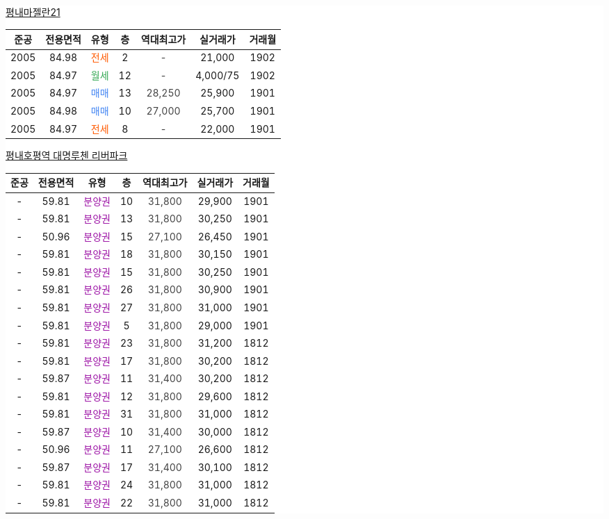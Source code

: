 
<script async src="//pagead2.googlesyndication.com/pagead/js/adsbygoogle.js"></script>

<ins class="adsbygoogle"
     style="display:block"
     data-ad-client="ca-pub-2446590836940007"
     data-ad-slot="1659523306"
     data-ad-format="auto"
     data-full-width-responsive="true"></ins>
<script>
(adsbygoogle = window.adsbygoogle || []).push({});
</script>


[평내마젤란21](https://search.naver.com/search.naver?query=%EA%B2%BD%EA%B8%B0%EB%8F%84+%EB%82%A8%EC%96%91%EC%A3%BC%EC%8B%9C+%ED%8F%89%EB%82%B4%EB%8F%99+%ED%8F%89%EB%82%B4%EB%A7%88%EC%A0%A4%EB%9E%8021)

|준공|전용면적|유형|층|역대최고가|실거래가|거래월|
|:---:|:---:|:---:|:---:|:---:|:---:|:---:|
|2005|84.98|<span style="color:#ff5a00">전세</span>|2|<span style="color:#444444">-</span>|21,000|1902|
|2005|84.97|<span style="color:#34a853">월세</span>|12|<span style="color:#444444">-</span>|4,000/75|1902|
|2005|84.97|<span style="color:#4285f3">매매</span>|13|<span style="color:#444444">28,250</span>|25,900|1901|
|2005|84.98|<span style="color:#4285f3">매매</span>|10|<span style="color:#444444">27,000</span>|25,700|1901|
|2005|84.97|<span style="color:#ff5a00">전세</span>|8|<span style="color:#444444">-</span>|22,000|1901|

[평내호평역 대명루첸 리버파크](https://search.naver.com/search.naver?query=%EA%B2%BD%EA%B8%B0%EB%8F%84+%EB%82%A8%EC%96%91%EC%A3%BC%EC%8B%9C+%ED%8F%89%EB%82%B4%EB%8F%99+%ED%8F%89%EB%82%B4%ED%98%B8%ED%8F%89%EC%97%AD+%EB%8C%80%EB%AA%85%EB%A3%A8%EC%B2%B8+%EB%A6%AC%EB%B2%84%ED%8C%8C%ED%81%AC)

|준공|전용면적|유형|층|역대최고가|실거래가|거래월|
|:---:|:---:|:---:|:---:|:---:|:---:|:---:|
|-|59.81|<span style="color:#9C11A5">분양권</span>|10|<span style="color:#444444">31,800</span>|29,900|1901|
|-|59.81|<span style="color:#9C11A5">분양권</span>|13|<span style="color:#444444">31,800</span>|30,250|1901|
|-|50.96|<span style="color:#9C11A5">분양권</span>|15|<span style="color:#444444">27,100</span>|26,450|1901|
|-|59.81|<span style="color:#9C11A5">분양권</span>|18|<span style="color:#444444">31,800</span>|30,150|1901|
|-|59.81|<span style="color:#9C11A5">분양권</span>|15|<span style="color:#444444">31,800</span>|30,250|1901|
|-|59.81|<span style="color:#9C11A5">분양권</span>|26|<span style="color:#444444">31,800</span>|30,900|1901|
|-|59.81|<span style="color:#9C11A5">분양권</span>|27|<span style="color:#444444">31,800</span>|31,000|1901|
|-|59.81|<span style="color:#9C11A5">분양권</span>|5|<span style="color:#444444">31,800</span>|29,000|1901|
|-|59.81|<span style="color:#9C11A5">분양권</span>|23|<span style="color:#444444">31,800</span>|31,200|1812|
|-|59.81|<span style="color:#9C11A5">분양권</span>|17|<span style="color:#444444">31,800</span>|30,200|1812|
|-|59.87|<span style="color:#9C11A5">분양권</span>|11|<span style="color:#444444">31,400</span>|30,200|1812|
|-|59.81|<span style="color:#9C11A5">분양권</span>|12|<span style="color:#444444">31,800</span>|29,600|1812|
|-|59.81|<span style="color:#9C11A5">분양권</span>|31|<span style="color:#444444">31,800</span>|31,000|1812|
|-|59.87|<span style="color:#9C11A5">분양권</span>|10|<span style="color:#444444">31,400</span>|30,000|1812|
|-|50.96|<span style="color:#9C11A5">분양권</span>|11|<span style="color:#444444">27,100</span>|26,600|1812|
|-|59.87|<span style="color:#9C11A5">분양권</span>|17|<span style="color:#444444">31,400</span>|30,100|1812|
|-|59.81|<span style="color:#9C11A5">분양권</span>|24|<span style="color:#444444">31,800</span>|31,000|1812|
|-|59.81|<span style="color:#9C11A5">분양권</span>|22|<span style="color:#444444">31,800</span>|31,000|1812|
